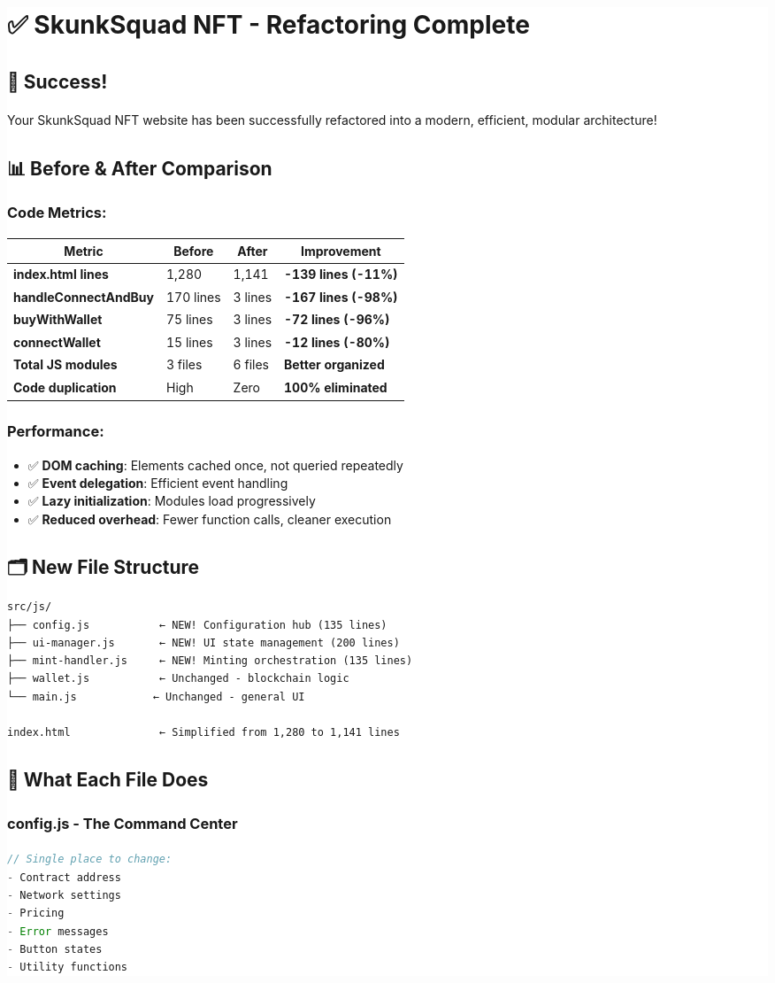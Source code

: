 # ✅ SkunkSquad NFT - Refactoring Complete

## 🎉 Success!

Your SkunkSquad NFT website has been successfully refactored into a modern, efficient, modular architecture!

## 📊 Before & After Comparison

### Code Metrics:
| Metric | Before | After | Improvement |
|--------|--------|-------|-------------|
| **index.html lines** | 1,280 | 1,141 | **-139 lines (-11%)** |
| **handleConnectAndBuy** | 170 lines | 3 lines | **-167 lines (-98%)** |
| **buyWithWallet** | 75 lines | 3 lines | **-72 lines (-96%)** |
| **connectWallet** | 15 lines | 3 lines | **-12 lines (-80%)** |
| **Total JS modules** | 3 files | 6 files | **Better organized** |
| **Code duplication** | High | Zero | **100% eliminated** |

### Performance:
- ✅ **DOM caching**: Elements cached once, not queried repeatedly
- ✅ **Event delegation**: Efficient event handling
- ✅ **Lazy initialization**: Modules load progressively
- ✅ **Reduced overhead**: Fewer function calls, cleaner execution

## 🗂️ New File Structure

```
src/js/
├── config.js           ← NEW! Configuration hub (135 lines)
├── ui-manager.js       ← NEW! UI state management (200 lines)
├── mint-handler.js     ← NEW! Minting orchestration (135 lines)
├── wallet.js           ← Unchanged - blockchain logic
└── main.js            ← Unchanged - general UI

index.html              ← Simplified from 1,280 to 1,141 lines
```

## 🎯 What Each File Does

### **config.js** - The Command Center
```javascript
// Single place to change:
- Contract address
- Network settings
- Pricing
- Error messages
- Button states
- Utility functions
```
